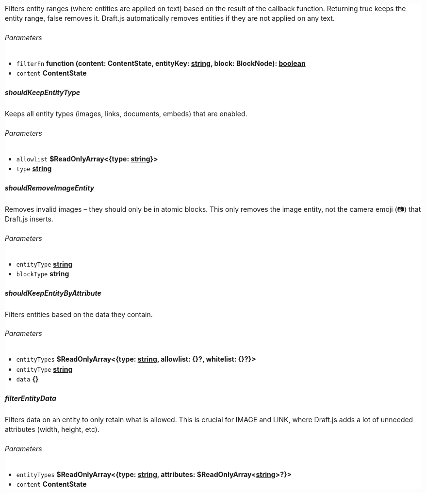 Filters entity ranges (where entities are applied on text) based on the result of
the callback function. Returning true keeps the entity range, false removes it.
Draft.js automatically removes entities if they are not applied on any text.

###### Parameters

- `filterFn` **function (content: ContentState, entityKey: [string](https://developer.mozilla.org/docs/Web/JavaScript/Reference/Global_Objects/String), block: BlockNode): [boolean](https://developer.mozilla.org/docs/Web/JavaScript/Reference/Global_Objects/Boolean)**
- `content` **ContentState**

##### shouldKeepEntityType

Keeps all entity types (images, links, documents, embeds) that are enabled.

###### Parameters

- `allowlist` **$ReadOnlyArray&lt;{type: [string](https://developer.mozilla.org/docs/Web/JavaScript/Reference/Global_Objects/String)}>**
- `type` **[string](https://developer.mozilla.org/docs/Web/JavaScript/Reference/Global_Objects/String)**

##### shouldRemoveImageEntity

Removes invalid images – they should only be in atomic blocks.
This only removes the image entity, not the camera emoji (📷) that Draft.js inserts.

###### Parameters

- `entityType` **[string](https://developer.mozilla.org/docs/Web/JavaScript/Reference/Global_Objects/String)**
- `blockType` **[string](https://developer.mozilla.org/docs/Web/JavaScript/Reference/Global_Objects/String)**

##### shouldKeepEntityByAttribute

Filters entities based on the data they contain.

###### Parameters

- `entityTypes` **$ReadOnlyArray&lt;{type: [string](https://developer.mozilla.org/docs/Web/JavaScript/Reference/Global_Objects/String), allowlist: {}?, whitelist: {}?}>**
- `entityType` **[string](https://developer.mozilla.org/docs/Web/JavaScript/Reference/Global_Objects/String)**
- `data` **{}**

##### filterEntityData

Filters data on an entity to only retain what is allowed.
This is crucial for IMAGE and LINK, where Draft.js adds a lot
of unneeded attributes (width, height, etc).

###### Parameters

- `entityTypes` **$ReadOnlyArray&lt;{type: [string](https://developer.mozilla.org/docs/Web/JavaScript/Reference/Global_Objects/String), attributes: $ReadOnlyArray&lt;[string](https://developer.mozilla.org/docs/Web/JavaScript/Reference/Global_Objects/String)>?}>**
- `content` **ContentState**
